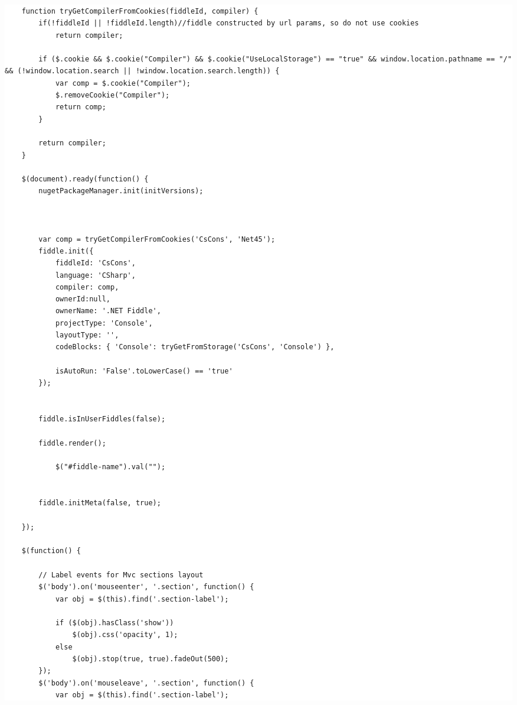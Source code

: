 		function tryGetCompilerFromCookies(fiddleId, compiler) {
			if(!fiddleId || !fiddleId.length)//fiddle constructed by url params, so do not use cookies
				return compiler;
			
			if ($.cookie && $.cookie("Compiler") && $.cookie("UseLocalStorage") == "true" && window.location.pathname == "/" && (!window.location.search || !window.location.search.length)) {
				var comp = $.cookie("Compiler");
				$.removeCookie("Compiler");
				return comp;
			}

			return compiler;
		}

		$(document).ready(function() {
			nugetPackageManager.init(initVersions);


				
			var comp = tryGetCompilerFromCookies('CsCons', 'Net45');
			fiddle.init({
                fiddleId: 'CsCons',
            	language: 'CSharp',
				compiler: comp,
				ownerId:null,
            	ownerName: '.NET Fiddle',
                projectType: 'Console',
                layoutType: '',
				codeBlocks: { 'Console': tryGetFromStorage('CsCons', 'Console') },

                isAutoRun: 'False'.toLowerCase() == 'true'
            });
			

			fiddle.isInUserFiddles(false);

			fiddle.render();

				$("#fiddle-name").val("");

			
			fiddle.initMeta(false, true);
			
		});

		$(function() {

			// Label events for Mvc sections layout
			$('body').on('mouseenter', '.section', function() {
				var obj = $(this).find('.section-label');

				if ($(obj).hasClass('show'))
					$(obj).css('opacity', 1);
				else
					$(obj).stop(true, true).fadeOut(500);
			});
			$('body').on('mouseleave', '.section', function() {
				var obj = $(this).find('.section-label');
